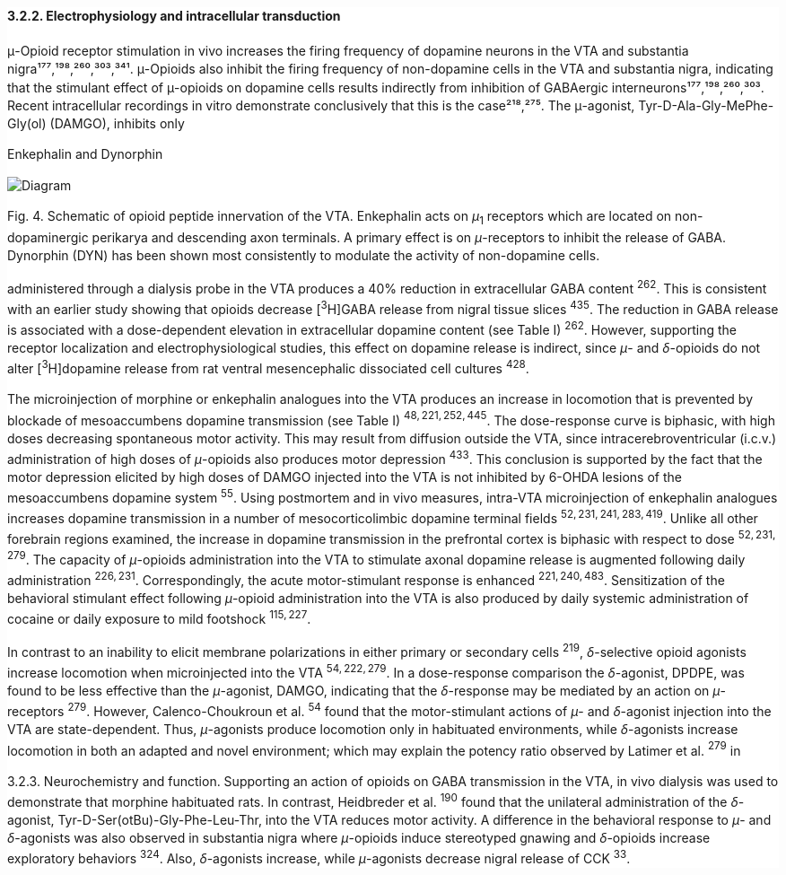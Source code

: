 #### 3.2.2. Electrophysiology and intracellular transduction
μ-Opioid receptor stimulation in vivo increases the firing frequency of dopamine neurons in the VTA and substantia nigra¹⁷⁷,¹⁹⁸,²⁶⁰,³⁰³,³⁴¹. μ-Opioids also inhibit the firing frequency of non-dopamine cells in the VTA and substantia nigra, indicating that the stimulant effect of μ-opioids on dopamine cells results indirectly from inhibition of GABAergic interneurons¹⁷⁷,¹⁹⁸,²⁶⁰,³⁰³. Recent intracellular recordings in vitro demonstrate conclusively that this is the case²¹⁸,²⁷⁵. The μ-agonist, Tyr-D-Ala-Gly-MePhe-Gly(ol) (DAMGO), inhibits only

Enkephalin and Dynorphin

![Diagram](attachment:diagram.png)

Fig. 4. Schematic of opioid peptide innervation of the VTA. Enkephalin acts on $\mu_1$ receptors which are located on non-dopaminergic perikarya and descending axon terminals. A primary effect is on $\mu$-receptors to inhibit the release of GABA. Dynorphin (DYN) has been shown most consistently to modulate the activity of non-dopamine cells.

administered through a dialysis probe in the VTA produces a 40% reduction in extracellular GABA content ${}^{262}$. This is consistent with an earlier study showing that opioids decrease $[^3\text{H}]$GABA release from nigral tissue slices ${}^{435}$. The reduction in GABA release is associated with a dose-dependent elevation in extracellular dopamine content (see Table I) ${}^{262}$. However, supporting the receptor localization and electrophysiological studies, this effect on dopamine release is indirect, since $\mu$- and $\delta$-opioids do not alter $[^3\text{H}]$dopamine release from rat ventral mesencephalic dissociated cell cultures ${}^{428}$.

The microinjection of morphine or enkephalin analogues into the VTA produces an increase in locomotion that is prevented by blockade of mesoaccumbens dopamine transmission (see Table I) ${}^{48,221,252,445}$. The dose-response curve is biphasic, with high doses decreasing spontaneous motor activity. This may result from diffusion outside the VTA, since intracerebroventricular (i.c.v.) administration of high doses of $\mu$-opioids also produces motor depression ${}^{433}$. This conclusion is supported by the fact that the motor depression elicited by high doses of DAMGO injected into the VTA is not inhibited by 6-OHDA lesions of the mesoaccumbens dopamine system ${}^{55}$. Using postmortem and in vivo measures, intra-VTA microinjection of enkephalin analogues increases dopamine transmission in a number of mesocorticolimbic dopamine terminal fields ${}^{52,231,241,283,419}$. Unlike all other forebrain regions examined, the increase in dopamine transmission in the prefrontal cortex is biphasic with respect to dose ${}^{52,231,279}$. The capacity of $\mu$-opioids administration into the VTA to stimulate axonal dopamine release is augmented following daily administration ${}^{226,231}$. Correspondingly, the acute motor-stimulant response is enhanced ${}^{221,240,483}$. Sensitization of the behavioral stimulant effect following $\mu$-opioid administration into the VTA is also produced by daily systemic administration of cocaine or daily exposure to mild footshock ${}^{115,227}$.

In contrast to an inability to elicit membrane polarizations in either primary or secondary cells ${}^{219}$, $\delta$-selective opioid agonists increase locomotion when microinjected into the VTA ${}^{54,222,279}$. In a dose-response comparison the $\delta$-agonist, DPDPE, was found to be less effective than the $\mu$-agonist, DAMGO, indicating that the $\delta$-response may be mediated by an action on $\mu$-receptors ${}^{279}$. However, Calenco-Choukroun et al. ${}^{54}$ found that the motor-stimulant actions of $\mu$- and $\delta$-agonist injection into the VTA are state-dependent. Thus, $\mu$-agonists produce locomotion only in habituated environments, while $\delta$-agonists increase locomotion in both an adapted and novel environment; which may explain the potency ratio observed by Latimer et al. ${}^{279}$ in

3.2.3. Neurochemistry and function. Supporting an action of opioids on GABA transmission in the VTA, in vivo dialysis was used to demonstrate that morphine
habituated rats. In contrast, Heidbreder et al. ${ }^{190}$ found that the unilateral administration of the $\delta$-agonist, Tyr-D-Ser(otBu)-Gly-Phe-Leu-Thr, into the VTA reduces motor activity. A difference in the behavioral response to $\mu$- and $\delta$-agonists was also observed in substantia nigra where $\mu$-opioids induce stereotyped gnawing and $\delta$-opioids increase exploratory behaviors ${ }^{324}$. Also, $\delta$-agonists increase, while $\mu$-agonists decrease nigral release of CCK ${ }^{33}$.
